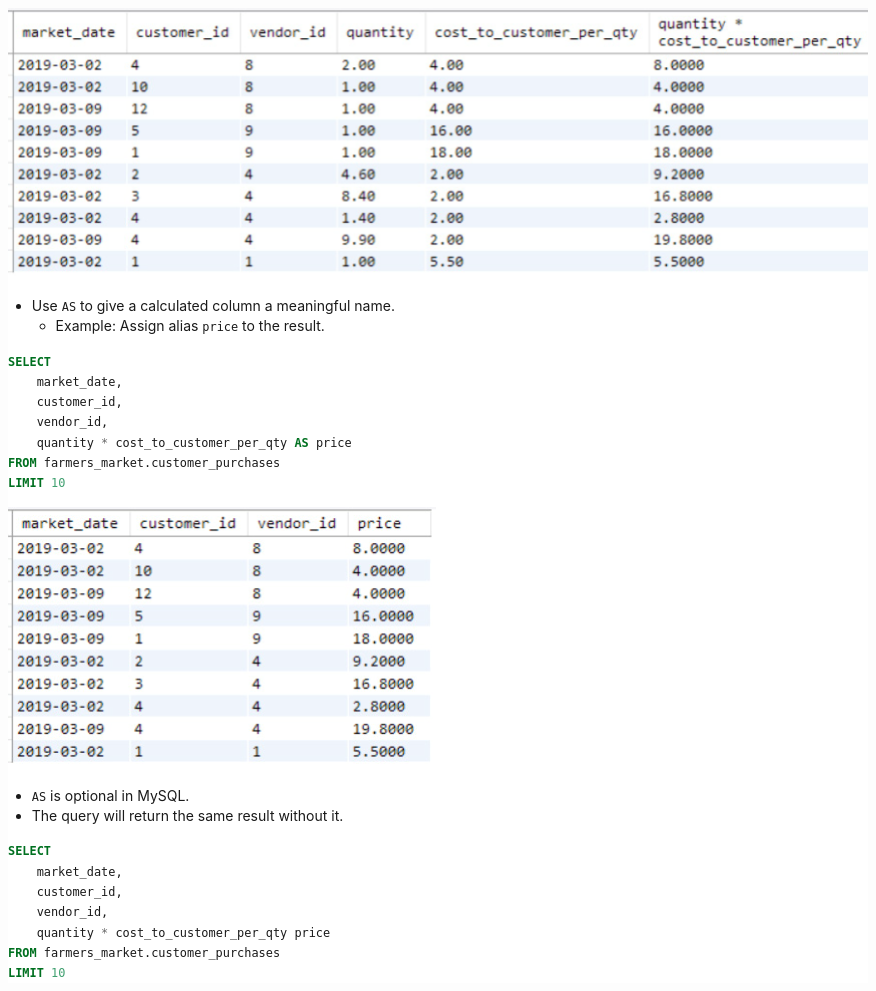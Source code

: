![Figure 2.8](Fotos/Chapter2/Fig_2.8.png)
<figcaption></figcaption>

- Use `AS` to give a calculated column a meaningful name.
  - Example: Assign alias `price` to the result.

```sql
SELECT
    market_date,
    customer_id,
    vendor_id,
    quantity * cost_to_customer_per_qty AS price
FROM farmers_market.customer_purchases
LIMIT 10
```

![Figure 2.9](Fotos/Chapter2/Fig_2.9.png)
<figcaption></figcaption>

- `AS` is optional in MySQL.
- The query will return the same result without it.

```sql
SELECT
    market_date,
    customer_id,
    vendor_id,
    quantity * cost_to_customer_per_qty price
FROM farmers_market.customer_purchases
LIMIT 10
```
